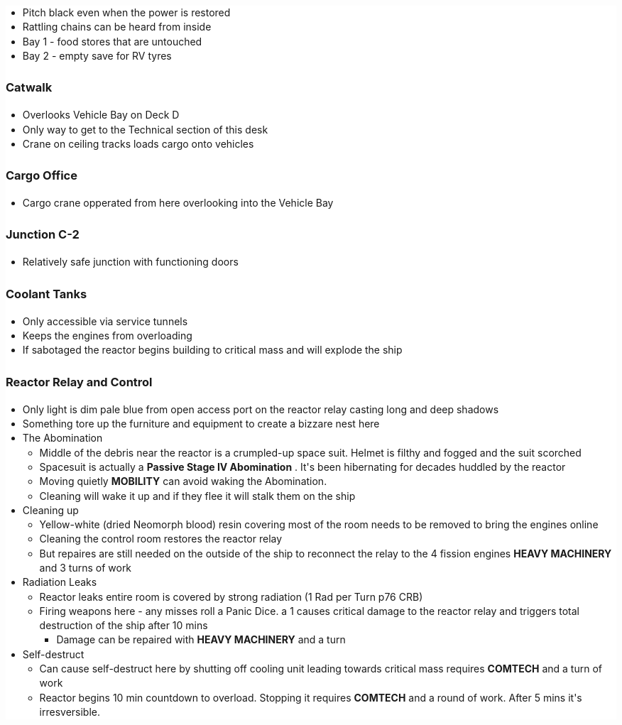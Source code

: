 - Pitch black even when the power is restored
- Rattling chains can be heard from inside
- Bay 1 - food stores that are untouched
- Bay 2 - empty save for RV tyres

### Catwalk

- Overlooks Vehicle Bay on Deck D
- Only way to get to the Technical section of this desk
- Crane on ceiling tracks loads cargo onto vehicles

### Cargo Office

- Cargo crane opperated from here overlooking into the Vehicle Bay

### Junction C-2

- Relatively safe junction with functioning doors

### Coolant Tanks

- Only accessible via service tunnels
- Keeps the engines from overloading
- If sabotaged the reactor begins building to critical mass and will explode the ship

### Reactor Relay and Control

- Only light is dim pale blue from open access port on the reactor relay casting long and deep shadows
- Something tore up the furniture and equipment to create a bizzare nest here
- The Abomination
  - Middle of the debris near the reactor is a crumpled-up space suit. Helmet is filthy and fogged and the suit scorched
  - Spacesuit is actually a **Passive Stage IV Abomination** . It's been hibernating for decades huddled by the reactor
  - Moving quietly **MOBILITY** can avoid waking the Abomination.
  - Cleaning will wake it up and if they flee it will stalk them on the ship
- Cleaning up
  - Yellow-white (dried Neomorph blood) resin covering most of the room needs to be removed to bring the engines online
  - Cleaning the control room restores the reactor relay
  - But repaires are still needed on the outside of the ship to reconnect the relay to the 4 fission engines **HEAVY MACHINERY** and 3 turns of work
- Radiation Leaks
  - Reactor leaks entire room is covered by strong radiation (1 Rad per Turn p76 CRB)
  - Firing weapons here - any misses roll a Panic Dice. a 1 causes critical damage to the reactor relay and triggers total destruction of the ship after 10 mins
    - Damage can be repaired with **HEAVY MACHINERY** and a turn
- Self-destruct
  - Can cause self-destruct here by shutting off cooling unit leading towards critical mass requires **COMTECH** and a turn of work
  - Reactor begins 10 min countdown to overload. Stopping it requires **COMTECH** and a round of work. After 5 mins it's irresversible.
